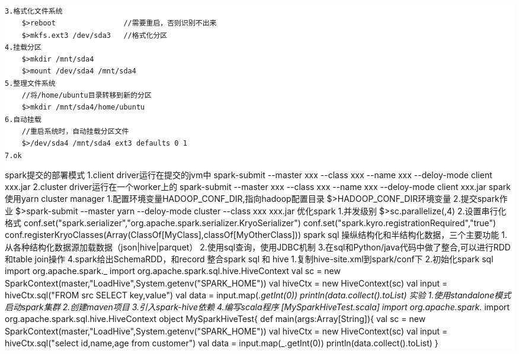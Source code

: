     3.格式化文件系统
        $>reboot				//需要重启，否则识别不出来
        $>mkfs.ext3	/dev/sda3	//格式化分区
    4.挂载分区
        $>mkdir /mnt/sda4
        $>mount	/dev/sda4 /mnt/sda4
    5.整理文件系统
        //将/home/ubuntu目录转移到新的分区
        $>mkdir /mnt/sda4/home/ubuntu
    6.自动挂载
        //重启系统时，自动挂载分区文件
        $>/dev/sda4	/mnt/sda4 ext3 defaults 0 1
    7.ok
spark提交的部署模式
    1.client
        driver运行在提交的jvm中
        spark-submit --master xxx --class xxx --name xxx --deloy-mode client xxx.jar
    2.cluster
        driver运行在一个worker上的
        spark-submit --master xxx --class xxx --name xxx --deloy-mode client xxx.jar
spark使用yarn cluster manager
    1.配置环境变量HADOOP_CONF_DIR,指向hadoop配置目录
        $>HADOOP_CONF_DIR环境变量
    2.提交spark作业
        $>spark-submit --master yarn --deloy-mode cluster --class xxx xxx.jar
优化spark
    1.并发级别
        $>sc.parallelize(,4)
    2.设置串行化格式
        conf.set("spark.serializer","org.apache.spark.serializer.KryoSerializer")
        conf.set("spark.kyro.registrationRequired","true")
        conf.registerKryoClasses(Array(ClassOf[MyClass],classOf[MyOtherClass]))
spark sql
    操纵结构化和半结构化数据，三个主要功能
    1.从各种结构化数据源加载数据（json|hive|parquet）
    2.使用sql查询，使用JDBC机制
    3.在sql和Python/java代码中做了整合,可以进行RDD和table join操作
    4.spark给出SchemaRDD，和record
整合spark sql 和 hive
    1.复制hive-site.xml到spark/conf下
    2.初始化spark sql
        import org.apache.spark._
        import org.apache.spark.sql.hive.HiveContext
        val sc = new SparkContext(master,"LoadHive",System.getenv("SPARK_HOME"))
        val hiveCtx = new HiveContext(sc)
        val input = hiveCtx.sql("FROM src SELECT key,value")
        val data = input.map(_.getInt(0))
        println(data.collect().toList)
实验
    1.使用standalone模式启动spark集群
    2.创建maven项目
    3.引入spark-hive依赖
    4.编写scala程序
        [MySparkHiveTest.scala]
        import org.apache.spark._
        import org.apache.spark.sql.hive.HiveContext
        object MySparkHiveTest{
            def main(args:Array[String]){
                val sc = new SparkContext(master,"LoadHive",System.getenv("SPARK_HOME"))
                val hiveCtx = new HiveContext(sc)
                val input = hiveCtx.sql("select id,name,age from customer")
                val data = input.map(_.getInt(0))
                println(data.collect().toList)
            }